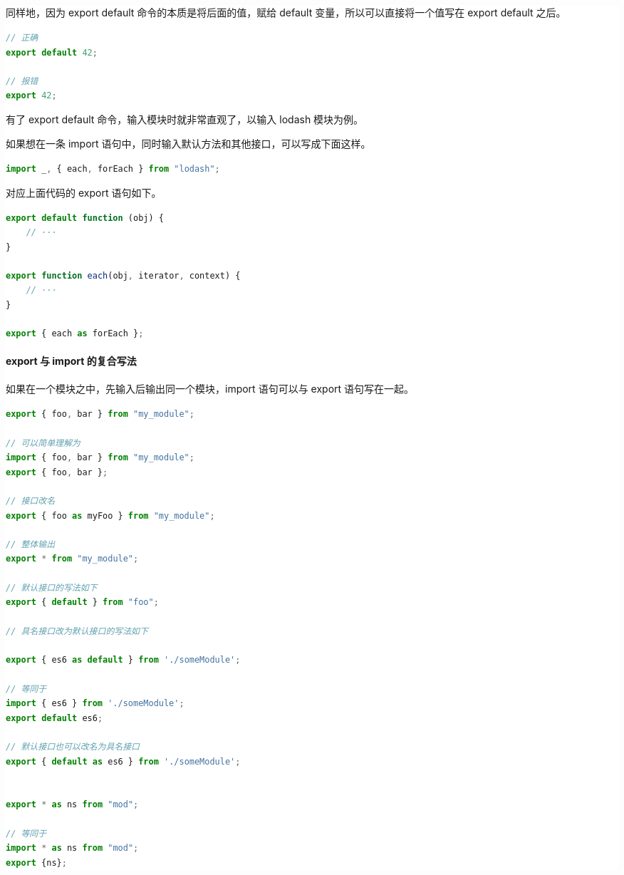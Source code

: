 同样地，因为 export default 命令的本质是将后面的值，赋给 default 变量，所以可以直接将一个值写在 export default 之后。

```js
// 正确
export default 42;

// 报错
export 42;
```

有了 export default 命令，输入模块时就非常直观了，以输入 lodash 模块为例。

如果想在一条 import 语句中，同时输入默认方法和其他接口，可以写成下面这样。

```js
import _, { each, forEach } from "lodash";
```

对应上面代码的 export 语句如下。

```js
export default function (obj) {
	// ···
}

export function each(obj, iterator, context) {
	// ···
}

export { each as forEach };
```

#### export 与 import 的复合写法

如果在一个模块之中，先输入后输出同一个模块，import 语句可以与 export 语句写在一起。

```js
export { foo, bar } from "my_module";

// 可以简单理解为
import { foo, bar } from "my_module";
export { foo, bar };

// 接口改名
export { foo as myFoo } from "my_module";

// 整体输出
export * from "my_module";

// 默认接口的写法如下
export { default } from "foo";

// 具名接口改为默认接口的写法如下

export { es6 as default } from './someModule';

// 等同于
import { es6 } from './someModule';
export default es6;

// 默认接口也可以改名为具名接口
export { default as es6 } from './someModule';


export * as ns from "mod";

// 等同于
import * as ns from "mod";
export {ns};
```